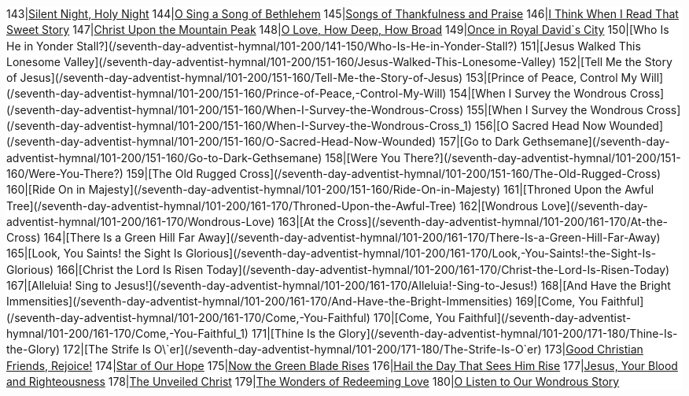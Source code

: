143|[Silent Night, Holy Night](/seventh-day-adventist-hymnal/101-200/141-150/Silent-Night,-Holy-Night)
144|[O Sing a Song of Bethlehem](/seventh-day-adventist-hymnal/101-200/141-150/O-Sing-a-Song-of-Bethlehem)
145|[Songs of Thankfulness and Praise](/seventh-day-adventist-hymnal/101-200/141-150/Songs-of-Thankfulness-and-Praise)
146|[I Think When I Read That Sweet Story](/seventh-day-adventist-hymnal/101-200/141-150/I-Think-When-I-Read-That-Sweet-Story)
147|[Christ Upon the Mountain Peak](/seventh-day-adventist-hymnal/101-200/141-150/Christ-Upon-the-Mountain-Peak)
148|[O Love, How Deep, How Broad](/seventh-day-adventist-hymnal/101-200/141-150/O-Love,-How-Deep,-How-Broad)
149|[Once in Royal David\`s City](/seventh-day-adventist-hymnal/101-200/141-150/Once-in-Royal-David`s-City)
150|[Who Is He in Yonder Stall?](/seventh-day-adventist-hymnal/101-200/141-150/Who-Is-He-in-Yonder-Stall?)
151|[Jesus Walked This Lonesome Valley](/seventh-day-adventist-hymnal/101-200/151-160/Jesus-Walked-This-Lonesome-Valley)
152|[Tell Me the Story of Jesus](/seventh-day-adventist-hymnal/101-200/151-160/Tell-Me-the-Story-of-Jesus)
153|[Prince of Peace, Control My Will](/seventh-day-adventist-hymnal/101-200/151-160/Prince-of-Peace,-Control-My-Will)
154|[When I Survey the Wondrous Cross](/seventh-day-adventist-hymnal/101-200/151-160/When-I-Survey-the-Wondrous-Cross)
155|[When I Survey the Wondrous Cross](/seventh-day-adventist-hymnal/101-200/151-160/When-I-Survey-the-Wondrous-Cross_1)
156|[O Sacred Head Now Wounded](/seventh-day-adventist-hymnal/101-200/151-160/O-Sacred-Head-Now-Wounded)
157|[Go to Dark Gethsemane](/seventh-day-adventist-hymnal/101-200/151-160/Go-to-Dark-Gethsemane)
158|[Were You There?](/seventh-day-adventist-hymnal/101-200/151-160/Were-You-There?)
159|[The Old Rugged Cross](/seventh-day-adventist-hymnal/101-200/151-160/The-Old-Rugged-Cross)
160|[Ride On in Majesty](/seventh-day-adventist-hymnal/101-200/151-160/Ride-On-in-Majesty)
161|[Throned Upon the Awful Tree](/seventh-day-adventist-hymnal/101-200/161-170/Throned-Upon-the-Awful-Tree)
162|[Wondrous Love](/seventh-day-adventist-hymnal/101-200/161-170/Wondrous-Love)
163|[At the Cross](/seventh-day-adventist-hymnal/101-200/161-170/At-the-Cross)
164|[There Is a Green Hill Far Away](/seventh-day-adventist-hymnal/101-200/161-170/There-Is-a-Green-Hill-Far-Away)
165|[Look, You Saints! the Sight Is Glorious](/seventh-day-adventist-hymnal/101-200/161-170/Look,-You-Saints!-the-Sight-Is-Glorious)
166|[Christ the Lord Is Risen Today](/seventh-day-adventist-hymnal/101-200/161-170/Christ-the-Lord-Is-Risen-Today)
167|[Alleluia! Sing to Jesus!](/seventh-day-adventist-hymnal/101-200/161-170/Alleluia!-Sing-to-Jesus!)
168|[And Have the Bright Immensities](/seventh-day-adventist-hymnal/101-200/161-170/And-Have-the-Bright-Immensities)
169|[Come, You Faithful](/seventh-day-adventist-hymnal/101-200/161-170/Come,-You-Faithful)
170|[Come, You Faithful](/seventh-day-adventist-hymnal/101-200/161-170/Come,-You-Faithful_1)
171|[Thine Is the Glory](/seventh-day-adventist-hymnal/101-200/171-180/Thine-Is-the-Glory)
172|[The Strife Is O\`er](/seventh-day-adventist-hymnal/101-200/171-180/The-Strife-Is-O`er)
173|[Good Christian Friends, Rejoice!](/seventh-day-adventist-hymnal/101-200/171-180/Good-Christian-Friends,-Rejoice!)
174|[Star of Our Hope](/seventh-day-adventist-hymnal/101-200/171-180/Star-of-Our-Hope)
175|[Now the Green Blade Rises](/seventh-day-adventist-hymnal/101-200/171-180/Now-the-Green-Blade-Rises)
176|[Hail the Day That Sees Him Rise](/seventh-day-adventist-hymnal/101-200/171-180/Hail-the-Day-That-Sees-Him-Rise)
177|[Jesus, Your Blood and Righteousness](/seventh-day-adventist-hymnal/101-200/171-180/Jesus,-Your-Blood-and-Righteousness)
178|[The Unveiled Christ](/seventh-day-adventist-hymnal/101-200/171-180/The-Unveiled-Christ)
179|[The Wonders of Redeeming Love](/seventh-day-adventist-hymnal/101-200/171-180/The-Wonders-of-Redeeming-Love)
180|[O Listen to Our Wondrous Story](/seventh-day-adventist-hymnal/101-200/171-180/O-Listen-to-Our-Wondrous-Story)